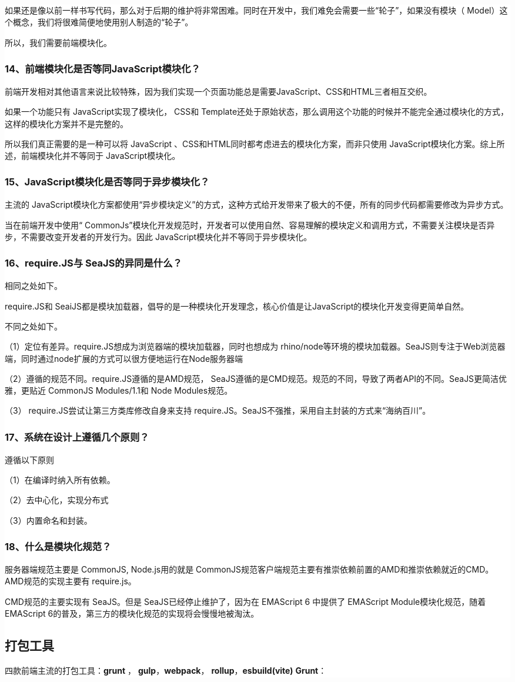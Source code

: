 如果还是像以前一样书写代码，那么对于后期的维护将非常困难。同时在开发中，我们难免会需要一些“轮子”，如果没有模块（ Model）这个概念，我们将很难简便地使用别人制造的“轮子”。

所以，我们需要前端模块化。

### 14、前端模块化是否等同JavaScript模块化？

前端开发相对其他语言来说比较特殊，因为我们实现一个页面功能总是需要JavaScript、CSS和HTML三者相互交织。

如果一个功能只有 JavaScript实现了模块化， CSS和 Template还处于原始状态，那么调用这个功能的时候并不能完全通过模块化的方式，这样的模块化方案并不是完整的。

所以我们真正需要的是一种可以将 JavaScript 、CSS和HTML同时都考虑进去的模块化方案，而非只使用 JavaScript模块化方案。综上所述，前端模块化并不等同于 JavaScript模块化。

### 15、JavaScript模块化是否等同于异步模块化？

主流的 JavaScript模块化方案都使用“异步模块定义”的方式，这种方式给开发带来了极大的不便，所有的同步代码都需要修改为异步方式。

当在前端开发中使用“ CommonJs”模块化开发规范时，开发者可以使用自然、容易理解的模块定义和调用方式，不需要关注模块是否异步，不需要改变开发者的开发行为。因此 JavaScript模块化并不等同于异步模块化。

### 16、require.JS与 SeaJS的异同是什么？

相同之处如下。

require.JS和 SeaiJS都是模块加载器，倡导的是一种模块化开发理念，核心价值是让JavaScript的模块化开发变得更简单自然。

不同之处如下。

（1）定位有差异。require.JS想成为浏览器端的模块加载器，同时也想成为 rhino/node等环境的模块加载器。SeaJS则专注于Web浏览器端，同时通过node扩展的方式可以很方便地运行在Node服务器端

（2）遵循的规范不同。require.JS遵循的是AMD规范， SeaJS遵循的是CMD规范。规范的不同，导致了两者API的不同。SeaJS更简洁优雅，更贴近 CommonJS Modules/1.1和 Node Modules规范。

（3） require.JS尝试让第三方类库修改自身来支持 require.JS。SeaJS不强推，采用自主封装的方式来“海纳百川”。

### 17、系统在设计上遵循几个原则？

遵循以下原则

（1）在编译时纳入所有依赖。

（2）去中心化，实现分布式

（3）内置命名和封装。

### 18、什么是模块化规范？

服务器端规范主要是 CommonJS, Node.js用的就是 CommonJS规范客户端规范主要有推崇依赖前置的AMD和推崇依赖就近的CMD。AMD规范的实现主要有 require.js。

CMD规范的主要实现有 SeaJS。但是 SeaJS已经停止维护了，因为在 EMAScript 6 中提供了 EMAScript Module模块化规范，随着 EMAScript 6的普及，第三方的模块化规范的实现将会慢慢地被淘汰。

## 打包工具

四款前端主流的打包工具：**grunt** ， **gulp**，**webpack**， **rollup**，**esbuild(vite)**
**Grunt**：
